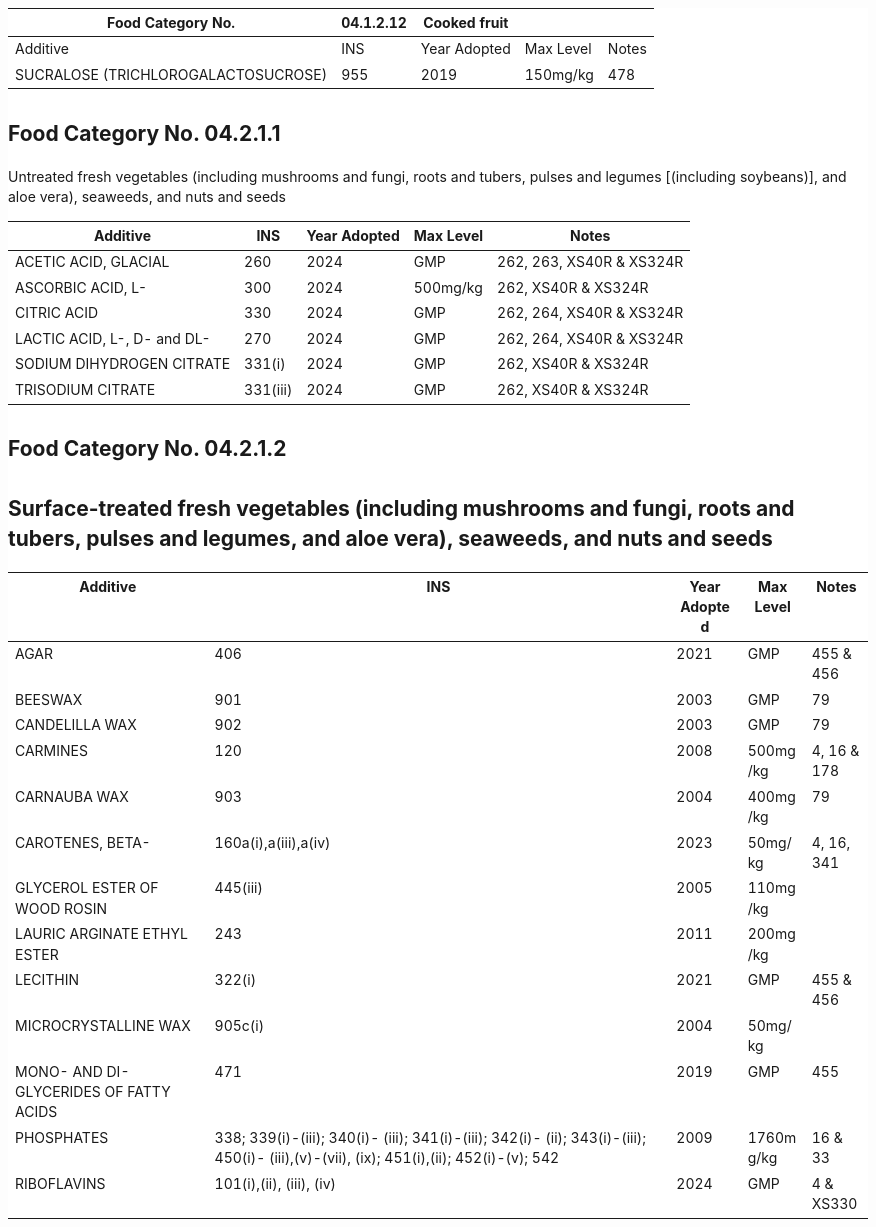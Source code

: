 | Food Category No.                   | 04.1.2.12   | Cooked fruit   |           |       |
|-------------------------------------|-------------|----------------|-----------|-------|
| Additive                            | INS         | Year Adopted   | Max Level | Notes |
| SUCRALOSE (TRICHLOROGALACTOSUCROSE) | 955         | 2019           | 150mg/kg  | 478   |

## Food Category No. 04.2.1.1

Untreated fresh vegetables (including mushrooms and fungi, roots and tubers, pulses and legumes [(including soybeans)], and aloe vera), seaweeds, and nuts and seeds

| Additive                    | INS      |   Year Adopted | Max Level   | Notes                    |
|-----------------------------|----------|----------------|-------------|--------------------------|
| ACETIC ACID, GLACIAL        | 260      |           2024 | GMP         | 262, 263, XS40R & XS324R |
| ASCORBIC ACID, L-           | 300      |           2024 | 500mg/kg    | 262, XS40R & XS324R      |
| CITRIC ACID                 | 330      |           2024 | GMP         | 262, 264, XS40R & XS324R |
| LACTIC ACID, L-, D- and DL- | 270      |           2024 | GMP         | 262, 264, XS40R & XS324R |
| SODIUM DIHYDROGEN CITRATE   | 331(i)   |           2024 | GMP         | 262, XS40R & XS324R      |
| TRISODIUM CITRATE           | 331(iii) |           2024 | GMP         | 262, XS40R & XS324R      |

## Food Category No. 04.2.1.2

## Surface-treated fresh vegetables (including mushrooms and fungi, roots and tubers, pulses and legumes, and aloe vera), seaweeds, and nuts and seeds

| Additive                               | INS                                                                                                                                     |   Year Adopted | Max Level   | Notes       |
|----------------------------------------|-----------------------------------------------------------------------------------------------------------------------------------------|----------------|-------------|-------------|
| AGAR                                   | 406                                                                                                                                     |           2021 | GMP         | 455 & 456   |
| BEESWAX                                | 901                                                                                                                                     |           2003 | GMP         | 79          |
| CANDELILLA WAX                         | 902                                                                                                                                     |           2003 | GMP         | 79          |
| CARMINES                               | 120                                                                                                                                     |           2008 | 500mg/kg    | 4, 16 & 178 |
| CARNAUBA WAX                           | 903                                                                                                                                     |           2004 | 400mg/kg    | 79          |
| CAROTENES, BETA-                       | 160a(i),a(iii),a(iv)                                                                                                                    |           2023 | 50mg/kg     | 4, 16, 341  |
| GLYCEROL ESTER OF WOOD ROSIN           | 445(iii)                                                                                                                                |           2005 | 110mg/kg    |             |
| LAURIC ARGINATE ETHYL ESTER            | 243                                                                                                                                     |           2011 | 200mg/kg    |             |
| LECITHIN                               | 322(i)                                                                                                                                  |           2021 | GMP         | 455 & 456   |
| MICROCRYSTALLINE WAX                   | 905c(i)                                                                                                                                 |           2004 | 50mg/kg     |             |
| MONO- AND DI-GLYCERIDES OF FATTY ACIDS | 471                                                                                                                                     |           2019 | GMP         | 455         |
| PHOSPHATES                             | 338; 339(i)-(iii); 340(i)- (iii); 341(i)-(iii); 342(i)- (ii); 343(i)-(iii); 450(i)- (iii),(v)-(vii), (ix); 451(i),(ii); 452(i)-(v); 542 |           2009 | 1760mg/kg   | 16 & 33     |
| RIBOFLAVINS                            | 101(i),(ii), (iii), (iv)                                                                                                                |           2024 | GMP         | 4 & XS330   |

